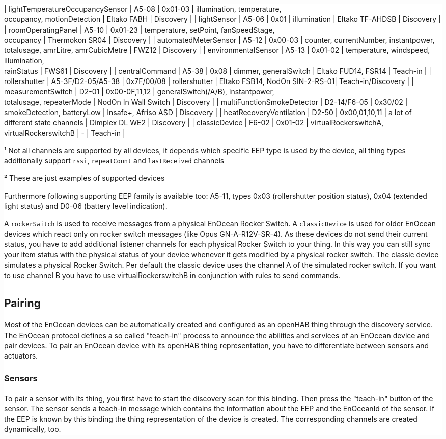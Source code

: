 | lightTemperatureOccupancySensor | A5-08       | 0x01-03       | illumination, temperature,<br/>occupancy, motionDetection | Eltako FABH | Discovery |
| lightSensor                     | A5-06       | 0x01          | illumination                 | Eltako TF-AHDSB                | Discovery |
| roomOperatingPanel              | A5-10       | 0x01-23       | temperature, setPoint, fanSpeedStage,<br/>occupancy           | Thermokon SR04 | Discovery |
| automatedMeterSensor            | A5-12       | 0x00-03       | counter, currentNumber, instantpower,<br/>totalusage, amrLitre, amrCubicMetre | FWZ12 | Discovery |
| environmentalSensor             | A5-13       | 0x01-02       | temperature, windspeed, illumination,<br/>rainStatus | FWS61 | Discovery |
| centralCommand                  | A5-38       | 0x08          | dimmer, generalSwitch        | Eltako FUD14, FSR14            | Teach-in |
| rollershutter                   | A5-3F/D2-05/A5-38 | 0x7F/00/08 | rollershutter             | Eltako FSB14, NodOn SIN-2-RS-01| Teach-in/Discovery |
| measurementSwitch               | D2-01       | 0x00-0F,11,12 | generalSwitch(/A/B), instantpower,<br/>totalusage, repeaterMode | NodOn In Wall Switch | Discovery |
| multiFunctionSmokeDetector      | D2-14/F6-05 | 0x30/02       | smokeDetection, batteryLow   | Insafe+, Afriso ASD | Discovery |
| heatRecoveryVentilation         | D2-50       | 0x00,01,10,11 | a lot of different state channels | Dimplex DL WE2 | Discovery |
| classicDevice                   | F6-02       | 0x01-02       | virtualRockerswitchA, virtualRockerswitchB | - | Teach-in |

¹ Not all channels are supported by all devices, it depends which specific EEP type is used by the device, all thing types additionally support `rssi`, `repeatCount` and `lastReceived` channels

² These are just examples of supported devices

Furthermore following supporting EEP family is available too: A5-11, types 0x03 (rollershutter position status), 0x04 (extended light status) and D0-06 (battery level indication).

A `rockerSwitch` is used to receive messages from a physical EnOcean Rocker Switch.
A `classicDevice` is used for older EnOcean devices which react only on rocker switch messages (like Opus GN-A-R12V-SR-4).
As these devices do not send their current status, you have to add additional listener channels for each physical Rocker Switch to your thing.
In this way you can still sync your item status with the physical status of your device whenever it gets modified by a physical rocker switch.
The classic device simulates a physical Rocker Switch.
Per default the classic device uses the channel A of the simulated rocker switch.
If you want to use channel B you have to use virtualRockerswitchB in conjunction with rules to send commands.

## Pairing

Most of the EnOcean devices can be automatically created and configured as an openHAB thing through the discovery service.
The EnOcean protocol defines a so called "teach-in" process to announce the abilities and services of an EnOcean device and pair devices.
To pair an EnOcean device with its openHAB thing representation, you have to differentiate between sensors and actuators.

### Sensors

To pair a sensor with its thing, you first have to start the discovery scan for this binding.
Then press the "teach-in" button of the sensor.
The sensor sends a teach-in message which contains the information about the EEP and the EnOceanId of the sensor.
If the EEP is known by this binding the thing representation of the device is created.
The corresponding channels are created dynamically, too. 
